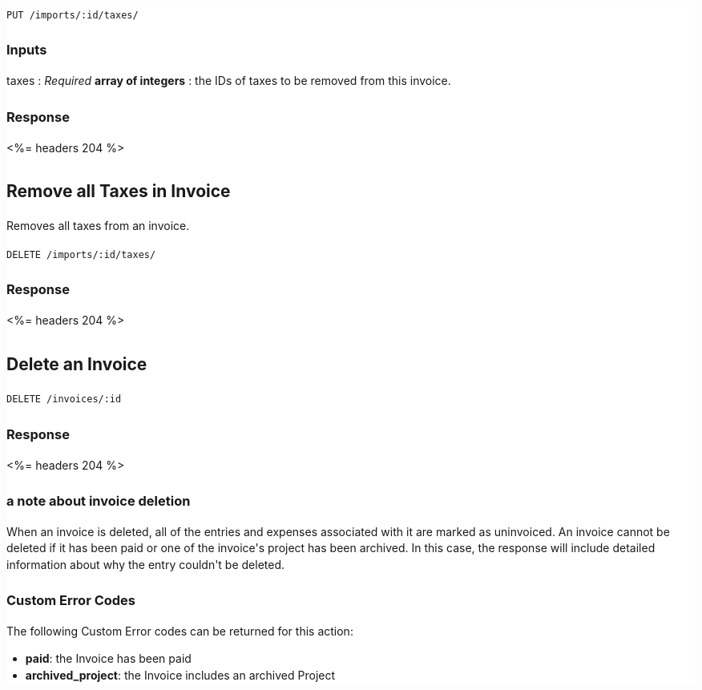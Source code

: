 ~~~
PUT /imports/:id/taxes/
~~~

### Inputs

taxes
: *Required* **array of integers**
: the IDs of taxes to be removed from this invoice.

### Response

<%= headers 204 %>

## Remove all Taxes in Invoice

Removes all taxes from an invoice.

~~~
DELETE /imports/:id/taxes/
~~~

### Response

<%= headers 204 %>

## Delete an Invoice

~~~
DELETE /invoices/:id
~~~

### Response

<%= headers 204 %>

### a note about invoice deletion

When an invoice is deleted, all of the entries and expenses associated with it are marked as uninvoiced. An invoice cannot be deleted if it has been paid or one of the invoice's project has been archived. In this case, the response will include detailed information about why the entry couldn't be deleted.

### Custom Error Codes

The following Custom Error codes can be returned for this action:

* **paid**: the Invoice has been paid
* **archived_project**: the Invoice includes an archived Project